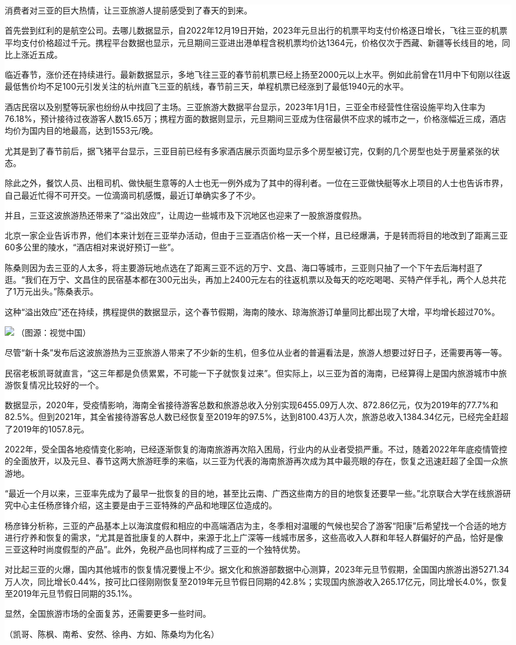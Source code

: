 消费者对三亚的巨大热情，让三亚旅游人提前感受到了春天的到来。

首先尝到红利的是航空公司。去哪儿数据显示，自2022年12月19日开始，2023年元旦出行的机票平均支付价格逐日增长，飞往三亚的机票平均支付价格超过千元。携程平台数据也显示，元旦期间三亚进出港单程含税机票均价达1364元，价格仅次于西藏、新疆等长线目的地，同比上涨近五成。

临近春节，涨价还在持续进行。最新数据显示，多地飞往三亚的春节前机票已经上扬至2000元以上水平。例如此前曾在11月中下旬刚以往返最低售价均不足100元引发关注的杭州直飞三亚的航线，春节前三天，单程机票已经涨到了最低1940元的水平。

酒店民宿以及别墅等玩家也纷纷从中找回了主场。三亚旅游大数据平台显示，2023年1月1日，三亚全市经营性住宿设施平均入住率为76.18%，预计接待过夜游客人数15.65万；携程方面的数据则显示，元旦期间三亚成为住宿最供不应求的城市之一，价格涨幅近三成，酒店均价为国内目的地最高，达到1553元/晚。

尤其是到了春节前后，据飞猪平台显示，三亚目前已经有多家酒店展示页面均显示多个房型被订完，仅剩的几个房型也处于房量紧张的状态。

除此之外，餐饮人员、出租司机、做快艇生意等的人士也无一例外成为了其中的得利者。一位在三亚做快艇等水上项目的人士也告诉市界，自己最近忙得不可开交。一位滴滴司机感慨，最近订单确实多了不少。

并且，三亚这波旅游热还带来了“溢出效应”，让周边一些城市及下沉地区也迎来了一股旅游度假热。

北京一家企业告诉市界，他们本来计划在三亚举办活动，但由于三亚酒店价格一天一个样，且已经爆满，于是转而将目的地改到了距离三亚60多公里的陵水，“酒店相对来说好预订一些”。

陈桑则因为去三亚的人太多，将主要游玩地点选在了距离三亚不远的万宁、文昌、海口等城市，三亚则只抽了一个下午去后海村逛了逛。“我们在万宁、文昌住的民宿基本都在300元出头，再加上2400元左右的往返机票以及每天的吃吃喝喝、买特产伴手礼，两个人总共花了1万元出头。”陈桑表示。

这种“溢出效应”还在持续，携程提供的数据显示，这个春节假期，海南的陵水、琼海旅游订单量同比都出现了大增，平均增长超过70%。

![](https://inews.gtimg.com/news_bt/O0Lt31NIn2MT90Oj7wA-ZwK5VvnTzHTOKWA_GfZ3nfDUwAA/1000)
（图源：视觉中国）

尽管“新十条”发布后这波旅游热为三亚旅游人带来了不少新的生机，但多位从业者的普遍看法是，旅游人想要过好日子，还需要再等一等。

民宿老板凯哥就直言，“这三年都是负债累累，不可能一下子就恢复过来”。但实际上，以三亚为首的海南，已经算得上是国内旅游城市中旅游恢复情况比较好的一个。

数据显示，2020年，受疫情影响，海南全省接待游客总数和旅游总收入分别实现6455.09万人次、872.86亿元，仅为2019年的77.7%和82.5%。但到2021年，其全省接待游客总人数已经恢复至2019年的97.5%，达到8100.43万人次，旅游总收入1384.34亿元，已经完全赶超了2019年的1057.8元。

2022年，受全国各地疫情变化影响，已经逐渐恢复的海南旅游再次陷入困局，行业内的从业者受损严重。不过，随着2022年年底疫情管控的全面放开，以及元旦、春节这两大旅游旺季的来临，以三亚为代表的海南旅游再次成为其中最亮眼的存在，恢复之迅速赶超了全国一众旅游地。

“最近一个月以来，三亚率先成为了最早一批恢复的目的地，甚至比云南、广西这些南方的目的地恢复还要早一些。”北京联合大学在线旅游研究中心主任杨彦锋介绍，这主要是由于三亚特殊的产品和地理区位造成的。

杨彦锋分析称，三亚的产品基本上以海滨度假和相应的中高端酒店为主，冬季相对温暖的气候也契合了游客“阳康”后希望找一个合适的地方进行疗养和恢复的需求，“尤其是首批康复的人群中，来源于北上广深等一线城市居多，这些高收入人群和年轻人群偏好的产品，恰好是像三亚这种时尚度假型的产品”。此外，免税产品也同样构成了三亚的一个独特优势。

对比起三亚的火爆，国内其他城市的恢复情况要慢上不少。据文化和旅游部数据中心测算，2023年元旦节假期，全国国内旅游出游5271.34万人次，同比增长0.44%，按可比口径刚刚恢复至2019年元旦节假日同期的42.8%；实现国内旅游收入265.17亿元，同比增长4.0%，恢复至2019年元旦节假日同期的35.1%。

显然，全国旅游市场的全面复苏，还需要更多一些时间。

（凯哥、陈枫、南希、安然、徐冉、方如、陈桑均为化名）


